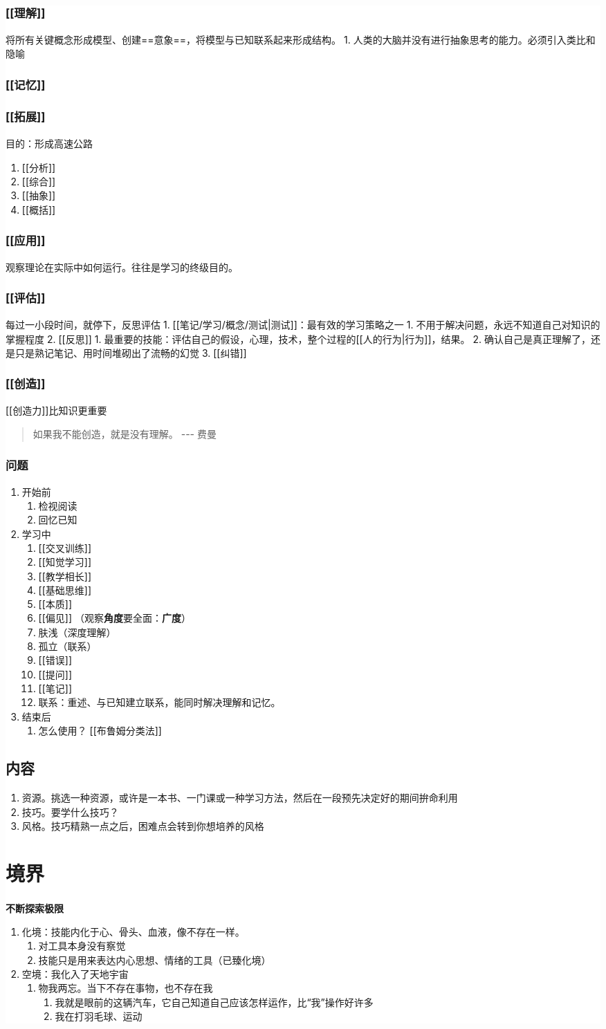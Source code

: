 ### [[理解]] 
将所有关键概念形成模型、创建==意象==，将模型与已知联系起来形成结构。
	1. 人类的大脑并没有进行抽象思考的能力。必须引入类比和隐喻
### [[记忆]] 
### [[拓展]] 
目的：形成高速公路
1. [[分析]] 
2. [[综合]] 
3. [[抽象]] 
4. [[概括]] 
### [[应用]] 
观察理论在实际中如何运行。往往是学习的终级目的。
### [[评估]] 
每过一小段时间，就停下，反思评估
	1. [[笔记/学习/概念/测试|测试]]：最有效的学习策略之一
		1. 不用于解决问题，永远不知道自己对知识的掌握程度
	2. [[反思]] 
		1. 最重要的技能：评估自己的假设，心理，技术，整个过程的[[人的行为|行为]]，结果。
		2. 确认自己是真正理解了，还是只是熟记笔记、用时间堆砌出了流畅的幻觉
	3. [[纠错]] 
### [[创造]] 
[[创造力]]比知识更重要
> 如果我不能创造，就是没有理解。 --- 费曼
### 问题
1. 开始前
	1. 检视阅读
	2. 回忆已知
2. 学习中
	1. [[交叉训练]] 
	2. [[知觉学习]] 
	3. [[教学相长]] 
	4. [[基础思维]] 
	5. [[本质]] 
	6. [[偏见]] （观察**角度**要全面：**广度**）
	7. 肤浅（深度理解）
	8. 孤立（联系）
	9. [[错误]] 
	10. [[提问]] 
	11. [[笔记]] 
	12. 联系：重述、与已知建立联系，能同时解决理解和记忆。
3. 结束后
	1. 怎么使用？
[[布鲁姆分类法]] 
## 内容
1. 资源。挑选一种资源，或许是一本书、一门课或一种学习方法，然后在一段预先决定好的期间拚命利用
2. 技巧。要学什么技巧？
3. 风格。技巧精熟一点之后，困难点会转到你想培养的风格
# 境界
**不断探索极限** 
1. 化境：技能内化于心、骨头、血液，像不存在一样。
	1. 对工具本身没有察觉
	2. 技能只是用来表达内心思想、情绪的工具（已臻化境）
2. 空境：我化入了天地宇宙
	1. 物我两忘。当下不存在事物，也不存在我
		1. 我就是眼前的这辆汽车，它自己知道自己应该怎样运作，比“我”操作好许多
		2. 我在打羽毛球、运动

[^3]: 压缩过的结构
[^4]: 有没有举起这个重量，有没有通过考试/测验，有没有进球